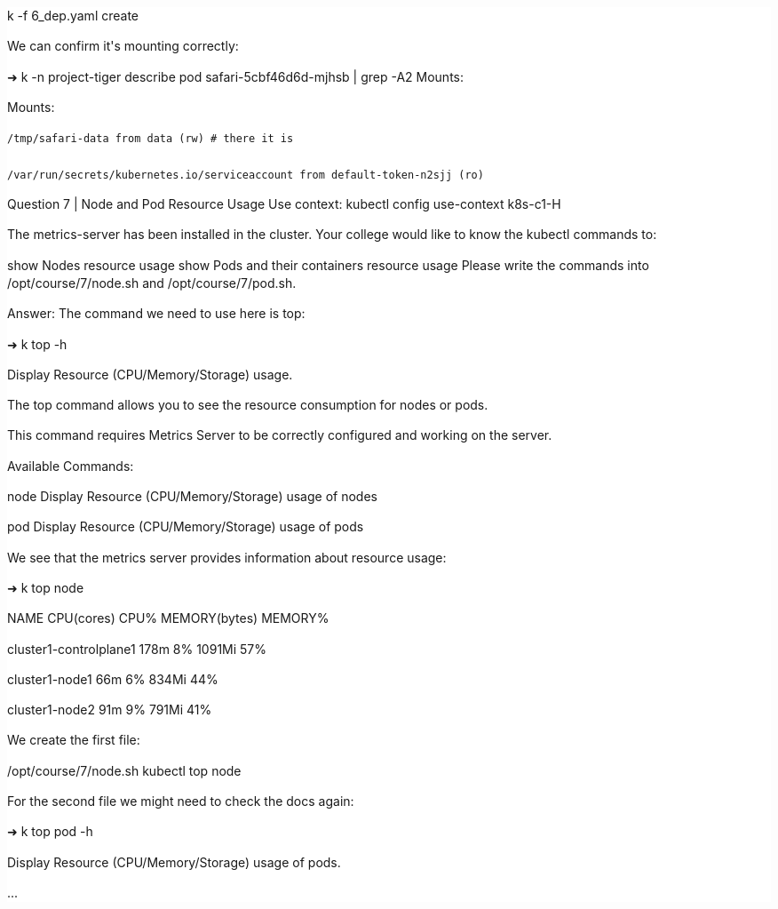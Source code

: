 k -f 6_dep.yaml create

We can confirm it's mounting correctly:

➜ k -n project-tiger describe pod safari-5cbf46d6d-mjhsb | grep -A2 Mounts:  

  Mounts:

    /tmp/safari-data from data (rw) # there it is

    /var/run/secrets/kubernetes.io/serviceaccount from default-token-n2sjj (ro)

Question 7 | Node and Pod Resource Usage
Use context: kubectl config use-context k8s-c1-H

The metrics-server has been installed in the cluster. Your college would like to know the kubectl commands to:

show Nodes resource usage
show Pods and their containers resource usage
Please write the commands into /opt/course/7/node.sh and /opt/course/7/pod.sh.

Answer:
The command we need to use here is top:

➜ k top -h

Display Resource (CPU/Memory/Storage) usage.

The top command allows you to see the resource consumption for nodes or pods.

This command requires Metrics Server to be correctly configured and working on the server.

Available Commands:

node       Display Resource (CPU/Memory/Storage) usage of nodes

pod         Display Resource (CPU/Memory/Storage) usage of pods

We see that the metrics server provides information about resource usage:

➜ k top node

NAME               CPU(cores)   CPU%   MEMORY(bytes)   MEMORY%  

cluster1-controlplane1   178m         8%     1091Mi         57%      

cluster1-node1   66m         6%     834Mi           44%      

cluster1-node2   91m         9%     791Mi           41%

We create the first file:

/opt/course/7/node.sh
kubectl top node

For the second file we might need to check the docs again:

➜ k top pod -h

Display Resource (CPU/Memory/Storage) usage of pods.

...
